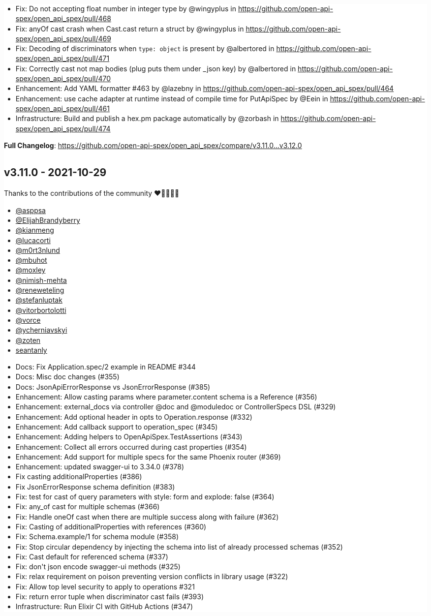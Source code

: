 * Fix: Do not accepting float number in integer type by @wingyplus in https://github.com/open-api-spex/open_api_spex/pull/468
* Fix: anyOf cast crash when Cast.cast return a struct by @wingyplus in https://github.com/open-api-spex/open_api_spex/pull/469
* Fix: Decoding of discriminators when `type: object` is present by @albertored in https://github.com/open-api-spex/open_api_spex/pull/471
* Fix: Correctly cast not map bodies (plug puts them under _json key) by @albertored in https://github.com/open-api-spex/open_api_spex/pull/470
* Enhancement: Add YAML formatter #463 by @lazebny in https://github.com/open-api-spex/open_api_spex/pull/464
* Enhancement: use cache adapter at runtime instead of compile time for PutApiSpec by @Eein in https://github.com/open-api-spex/open_api_spex/pull/461
* Infrastructure: Build and publish a hex.pm package automatically by @zorbash in https://github.com/open-api-spex/open_api_spex/pull/474

**Full Changelog**: https://github.com/open-api-spex/open_api_spex/compare/v3.11.0...v3.12.0

## v3.11.0 - 2021-10-29

Thanks to the contributions of the community ❤️💙💛💜🧡

- [@asppsa](https://github.com/asppsa)
- [@ElijahBrandyberry](https://github.com/ElijahBrandyberry)
- [@kianmeng](https://github.com/kianmeng)
- [@lucacorti](https://github.com/lucacorti)
- [@m0rt3nlund](https://github.com/m0rt3nlund)
- [@mbuhot](https://github.com/mbuhot)
- [@moxley](https://github.com/moxley)
- [@nimish-mehta](https://github.com/nimish)
- [@reneweteling](https://github.com/reneweteling)
- [@stefanluptak](https://github.com/stefanluptak)
- [@vitorbortolotti](https://github.com/vitorbortolotti)
- [@vorce](https://github.com/vorce)
- [@ycherniavskyi](https://github.com/ycherniavskyi)
- [@zoten](https://github.com/zoten)
- [seantanly](https://github.com/eantanly)

* Docs: Fix Application.spec/2 example in README #344
* Docs: Misc doc changes (#355)
* Docs: JsonApiErrorResponse vs JsonErrorResponse (#385)
* Enhancement: Allow casting params where parameter.content schema is a Reference (#356)
* Enhancement: external_docs via controller @doc and @moduledoc or ControllerSpecs DSL (#329)
* Enhancement: Add optional header in opts to Operation.response (#332)
* Enhancement: Add callback support to operation_spec (#345)
* Enhancement: Adding helpers to OpenApiSpex.TestAssertions (#343)
* Enhancement: Collect all errors occurred during cast properties (#354)
* Enhancement: Add support for multiple specs for the same Phoenix router (#369)
* Enhancement: updated swagger-ui to 3.34.0 (#378)
* Fix casting additionalProperties (#386)
* Fix JsonErrorResponse schema definition (#383)
* Fix: test for cast of query parameters with style: form and explode: false (#364)
* Fix: any_of cast for multiple schemas (#366)
* Fix: Handle oneOf cast when there are multiple success along with failure (#362)
* Fix: Casting of additionalProperties with references (#360)
* Fix: Schema.example/1 for schema module (#358)
* Fix: Stop circular dependency by injecting the schema into list of already processed schemas (#352)
* Fix: Cast default for referenced schema (#337)
* Fix: don't json encode swagger-ui methods (#325)
* Fix: relax requirement on poison preventing version conflicts in library usage (#322)
* Fix: Allow top level security to apply to operations #321
* Fix: return error tuple when discriminator cast fails (#393)
* Infrastructure: Run Elixir CI with GitHub Actions (#347)
